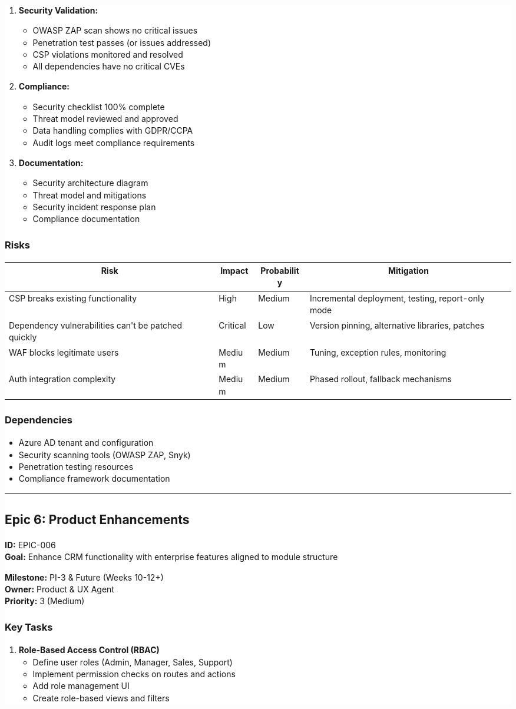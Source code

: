1. **Security Validation:**
   - OWASP ZAP scan shows no critical issues
   - Penetration test passes (or issues addressed)
   - CSP violations monitored and resolved
   - All dependencies have no critical CVEs

2. **Compliance:**
   - Security checklist 100% complete
   - Threat model reviewed and approved
   - Data handling complies with GDPR/CCPA
   - Audit logs meet compliance requirements

3. **Documentation:**
   - Security architecture diagram
   - Threat model and mitigations
   - Security incident response plan
   - Compliance documentation

### Risks

| Risk | Impact | Probability | Mitigation |
|------|--------|-------------|------------|
| CSP breaks existing functionality | High | Medium | Incremental deployment, testing, report-only mode |
| Dependency vulnerabilities can't be patched quickly | Critical | Low | Version pinning, alternative libraries, patches |
| WAF blocks legitimate users | Medium | Medium | Tuning, exception rules, monitoring |
| Auth integration complexity | Medium | Medium | Phased rollout, fallback mechanisms |

### Dependencies

- Azure AD tenant and configuration
- Security scanning tools (OWASP ZAP, Snyk)
- Penetration testing resources
- Compliance framework documentation

---

## Epic 6: Product Enhancements

**ID:** EPIC-006  
**Goal:** Enhance CRM functionality with enterprise features aligned to module structure

**Milestone:** PI-3 & Future (Weeks 10-12+)  
**Owner:** Product & UX Agent  
**Priority:** 3 (Medium)

### Key Tasks

1. **Role-Based Access Control (RBAC)**
   - Define user roles (Admin, Manager, Sales, Support)
   - Implement permission checks on routes and actions
   - Add role management UI
   - Create role-based views and filters
